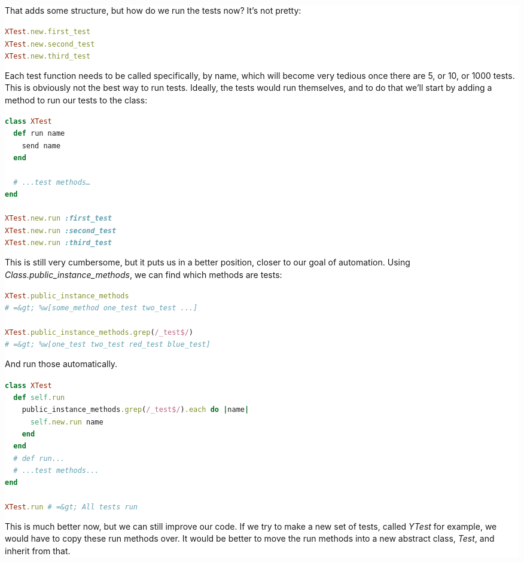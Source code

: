 That adds some structure, but how do we run the tests now? It’s not pretty:

```ruby
XTest.new.first_test
XTest.new.second_test
XTest.new.third_test
```

Each test function needs to be called specifically, by name, which will become very tedious once there are 5, or 10, or 1000 tests. This is obviously not the best way to run tests. Ideally, the tests would run themselves, and to do that we’ll start by adding a method to run our tests to the class:

```ruby
class XTest
  def run name
    send name
  end

  # ...test methods…
end

XTest.new.run :first_test
XTest.new.run :second_test
XTest.new.run :third_test
```

This is still very cumbersome, but it puts us in a better position, closer to our goal of automation. Using *Class.public_instance_methods*, we can find which methods are tests:

```ruby
XTest.public_instance_methods
# =&gt; %w[some_method one_test two_test ...]

XTest.public_instance_methods.grep(/_test$/)
# =&gt; %w[one_test two_test red_test blue_test]
```

And run those automatically.

```ruby
class XTest
  def self.run
    public_instance_methods.grep(/_test$/).each do |name|
      self.new.run name
    end
  end
  # def run...
  # ...test methods...
end

XTest.run # =&gt; All tests run
```

This is much better now, but we can still improve our code. If we try to make a new set of tests, called *YTest* for example, we would have to copy these run methods over. It would be better to move the run methods into a new abstract class, *Test*, and inherit from that.
